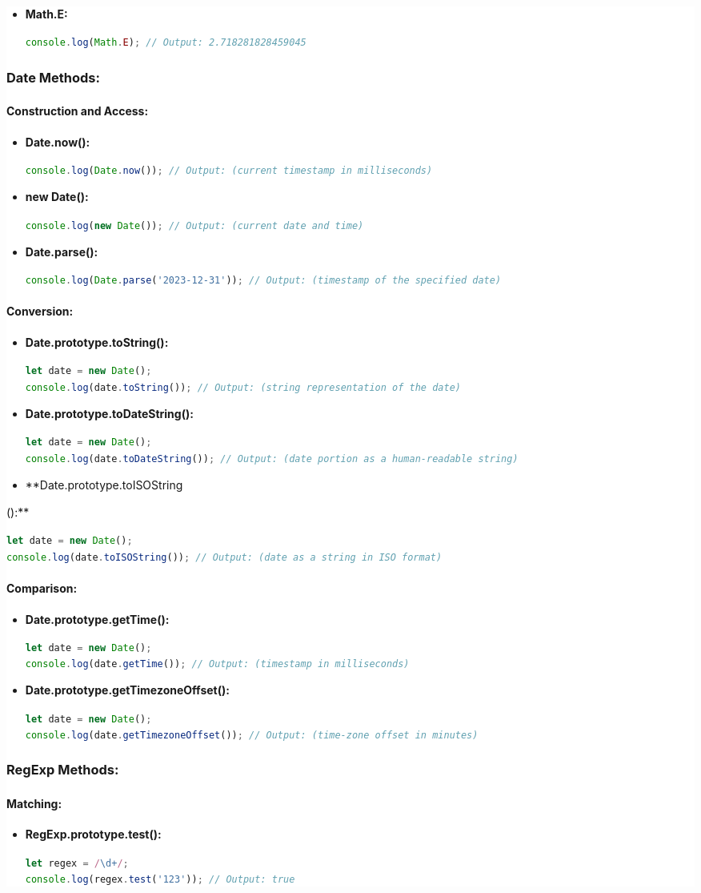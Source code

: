 - **Math.E:**
  ```javascript
  console.log(Math.E); // Output: 2.718281828459045
  ```

### Date Methods:
#### Construction and Access:
- **Date.now():**
  ```javascript
  console.log(Date.now()); // Output: (current timestamp in milliseconds)
  ```

- **new Date():**
  ```javascript
  console.log(new Date()); // Output: (current date and time)
  ```

- **Date.parse():**
  ```javascript
  console.log(Date.parse('2023-12-31')); // Output: (timestamp of the specified date)
  ```

#### Conversion:
- **Date.prototype.toString():**
  ```javascript
  let date = new Date();
  console.log(date.toString()); // Output: (string representation of the date)
  ```

- **Date.prototype.toDateString():**
  ```javascript
  let date = new Date();
  console.log(date.toDateString()); // Output: (date portion as a human-readable string)
  ```

- **Date.prototype.toISOString

():**
  ```javascript
  let date = new Date();
  console.log(date.toISOString()); // Output: (date as a string in ISO format)
  ```

#### Comparison:
- **Date.prototype.getTime():**
  ```javascript
  let date = new Date();
  console.log(date.getTime()); // Output: (timestamp in milliseconds)
  ```

- **Date.prototype.getTimezoneOffset():**
  ```javascript
  let date = new Date();
  console.log(date.getTimezoneOffset()); // Output: (time-zone offset in minutes)
  ```

### RegExp Methods:
#### Matching:
- **RegExp.prototype.test():**
  ```javascript
  let regex = /\d+/;
  console.log(regex.test('123')); // Output: true
  ```
